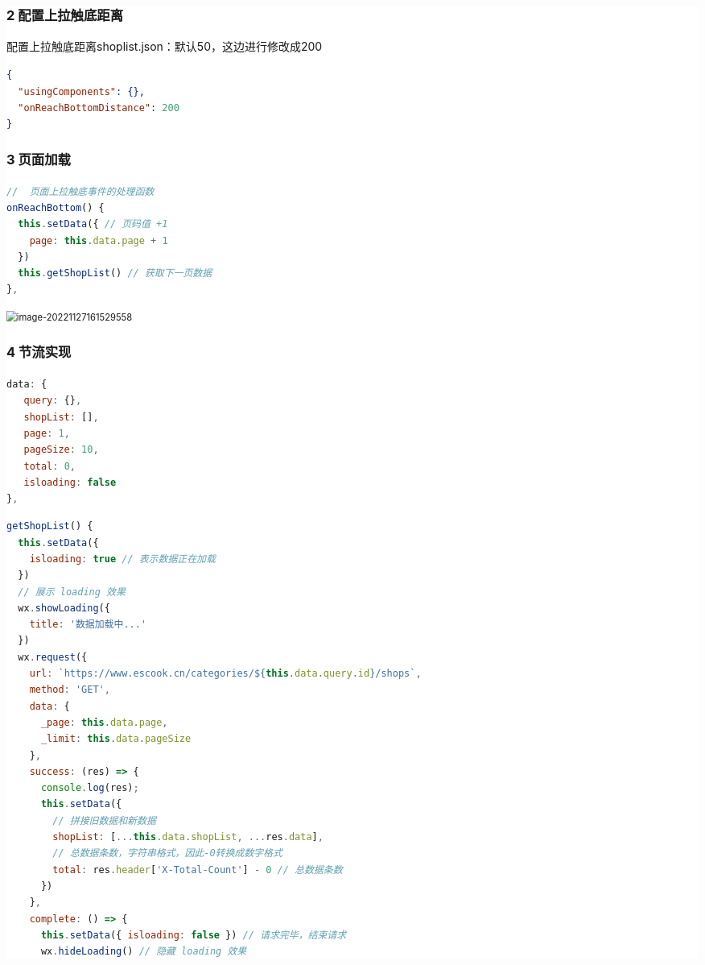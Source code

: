 ### 2 配置上拉触底距离

配置上拉触底距离shoplist.json：默认50，这边进行修改成200

```json
{
  "usingComponents": {},
  "onReachBottomDistance": 200
}
```

### 3 页面加载

```js
//  页面上拉触底事件的处理函数
onReachBottom() {
  this.setData({ // 页码值 +1
    page: this.data.page + 1
  })
  this.getShopList() // 获取下一页数据
},
```

<img src="https://edu-8673.oss-cn-beijing.aliyuncs.com/img2022.12.30/202211271615722.png" alt="image-20221127161529558" style="zoom:80%;" />

### 4 节流实现

```js
data: {
   query: {},
   shopList: [],
   page: 1,
   pageSize: 10,
   total: 0,
   isloading: false
},
```

```js
getShopList() {
  this.setData({
    isloading: true // 表示数据正在加载
  })
  // 展示 loading 效果
  wx.showLoading({
    title: '数据加载中...'
  })
  wx.request({
    url: `https://www.escook.cn/categories/${this.data.query.id}/shops`,
    method: 'GET',
    data: {
      _page: this.data.page,
      _limit: this.data.pageSize
    },
    success: (res) => {
      console.log(res);
      this.setData({
        // 拼接旧数据和新数据
        shopList: [...this.data.shopList, ...res.data],
        // 总数据条数，字符串格式，因此-0转换成数字格式
        total: res.header['X-Total-Count'] - 0 // 总数据条数
      })
    },
    complete: () => {
      this.setData({ isloading: false }) // 请求完毕，结束请求
      wx.hideLoading() // 隐藏 loading 效果
```